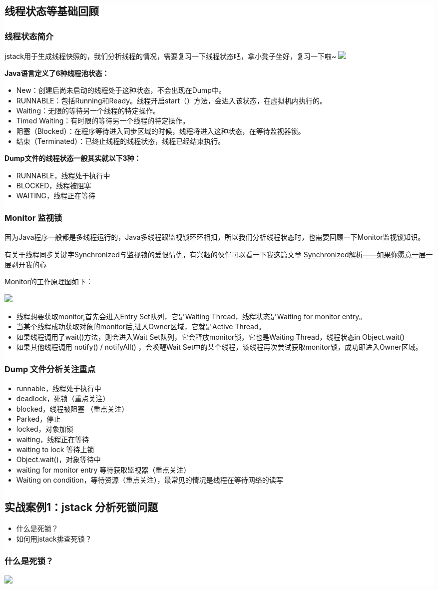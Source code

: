 ## 线程状态等基础回顾
### 线程状态简介
jstack用于生成线程快照的，我们分析线程的情况，需要复习一下线程状态吧，拿小凳子坐好，复习一下啦~
![](https://user-gold-cdn.xitu.io/2020/5/3/171d9db3c2b90ad3?w=1280&h=617&f=png&s=254427)

**Java语言定义了6种线程池状态：**
- New：创建后尚未启动的线程处于这种状态，不会出现在Dump中。
- RUNNABLE：包括Running和Ready。线程开启start（）方法，会进入该状态，在虚拟机内执行的。
- Waiting：无限的等待另一个线程的特定操作。
- Timed Waiting：有时限的等待另一个线程的特定操作。
- 阻塞（Blocked）：在程序等待进入同步区域的时候，线程将进入这种状态，在等待监视器锁。
- 结束（Terminated）：已终止线程的线程状态，线程已经结束执行。

**Dump文件的线程状态一般其实就以下3种：**
- RUNNABLE，线程处于执行中 
- BLOCKED，线程被阻塞 
- WAITING，线程正在等待

### Monitor 监视锁
因为Java程序一般都是多线程运行的，Java多线程跟监视锁环环相扣，所以我们分析线程状态时，也需要回顾一下Monitor监视锁知识。

有关于线程同步关键字Synchronized与监视锁的爱恨情仇，有兴趣的伙伴可以看一下我这篇文章
[Synchronized解析——如果你愿意一层一层剥开我的心](https://juejin.im/post/5d5374076fb9a06ac76da894#heading-18)

Monitor的工作原理图如下：

![](https://user-gold-cdn.xitu.io/2020/5/10/171fe505a1154da0?w=1280&h=765&f=png&s=265369)
- 线程想要获取monitor,首先会进入Entry Set队列，它是Waiting Thread，线程状态是Waiting for monitor entry。
- 当某个线程成功获取对象的monitor后,进入Owner区域，它就是Active Thread。
- 如果线程调用了wait()方法，则会进入Wait Set队列，它会释放monitor锁，它也是Waiting Thread，线程状态in Object.wait()
- 如果其他线程调用 notify() / notifyAll() ，会唤醒Wait Set中的某个线程，该线程再次尝试获取monitor锁，成功即进入Owner区域。

### Dump 文件分析关注重点

- runnable，线程处于执行中 
- deadlock，死锁（重点关注）
- blocked，线程被阻塞 （重点关注）
- Parked，停止
- locked，对象加锁
- waiting，线程正在等待
- waiting to lock 等待上锁
- Object.wait()，对象等待中
- waiting for monitor entry 等待获取监视器（重点关注）
- Waiting on condition，等待资源（重点关注），最常见的情况是线程在等待网络的读写

## 实战案例1：jstack 分析死锁问题

- 什么是死锁？
- 如何用jstack排查死锁？

### 什么是死锁？
![](https://user-gold-cdn.xitu.io/2020/5/10/171fdedc6f195055?w=731&h=730&f=png&s=75164)
